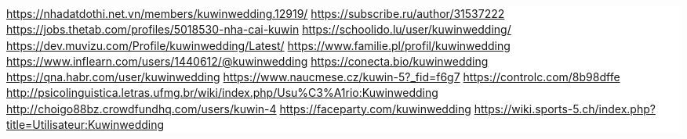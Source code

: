 <a href="https://nhadatdothi.net.vn/members/kuwinwedding.12919/">https://nhadatdothi.net.vn/members/kuwinwedding.12919/</a>
<a href="https://subscribe.ru/author/31537222">https://subscribe.ru/author/31537222</a>
<a href="https://jobs.thetab.com/profiles/5018530-nha-cai-kuwin">https://jobs.thetab.com/profiles/5018530-nha-cai-kuwin</a>
<a href="https://schoolido.lu/user/kuwinwedding/">https://schoolido.lu/user/kuwinwedding/</a>
<a href="https://dev.muvizu.com/Profile/kuwinwedding/Latest/">https://dev.muvizu.com/Profile/kuwinwedding/Latest/</a>
<a href="https://www.familie.pl/profil/kuwinwedding">https://www.familie.pl/profil/kuwinwedding</a>
<a href="https://www.inflearn.com/users/1440612/@kuwinwedding">https://www.inflearn.com/users/1440612/@kuwinwedding</a>
<a href="https://conecta.bio/kuwinwedding">https://conecta.bio/kuwinwedding</a>
<a href="https://qna.habr.com/user/kuwinwedding">https://qna.habr.com/user/kuwinwedding</a>
<a href="https://www.naucmese.cz/kuwin-5?_fid=f6g7">https://www.naucmese.cz/kuwin-5?_fid=f6g7</a>
<a href="https://controlc.com/8b98dffe">https://controlc.com/8b98dffe</a>
<a href="http://psicolinguistica.letras.ufmg.br/wiki/index.php/Usu%C3%A1rio:Kuwinwedding">http://psicolinguistica.letras.ufmg.br/wiki/index.php/Usu%C3%A1rio:Kuwinwedding</a>
<a href="http://choigo88bz.crowdfundhq.com/users/kuwin-4">http://choigo88bz.crowdfundhq.com/users/kuwin-4</a>
<a href="https://faceparty.com/kuwinwedding">https://faceparty.com/kuwinwedding</a>
<a href="https://wiki.sports-5.ch/index.php?title=Utilisateur:Kuwinwedding">https://wiki.sports-5.ch/index.php?title=Utilisateur:Kuwinwedding</a>
<a href=""></a>
